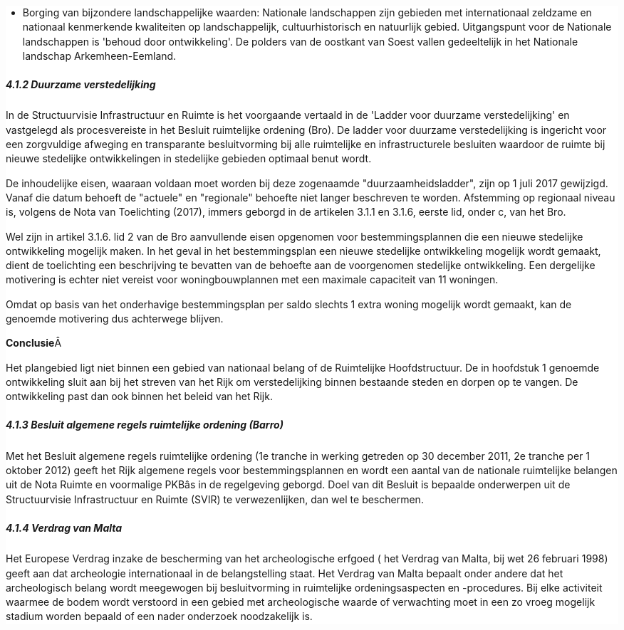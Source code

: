 * Borging van bijzondere landschappelijke waarden: Nationale landschappen zijn gebieden met internationaal zeldzame en nationaal kenmerkende kwaliteiten op landschappelijk, cultuurhistorisch en natuurlijk gebied. Uitgangspunt voor de Nationale landschappen is 'behoud door ontwikkeling'. De polders van de oostkant van Soest vallen gedeeltelijk in het Nationale landschap Arkemheen\-Eemland.

##### 4\.1\.2 Duurzame verstedelijking

In de Structuurvisie Infrastructuur en Ruimte is het voorgaande vertaald in de 'Ladder voor duurzame verstedelijking' en vastgelegd als procesvereiste in het Besluit ruimtelijke ordening (Bro). De ladder voor duurzame verstedelijking is ingericht voor een zorgvuldige afweging en transparante besluitvorming bij alle ruimtelijke en infrastructurele besluiten waardoor de ruimte bij nieuwe stedelijke ontwikkelingen in stedelijke gebieden optimaal benut wordt.

De inhoudelijke eisen, waaraan voldaan moet worden bij deze zogenaamde "duurzaamheidsladder", zijn op 1 juli 2017 gewijzigd. Vanaf die datum behoeft de "actuele" en "regionale" behoefte niet langer beschreven te worden. Afstemming op regionaal niveau is, volgens de Nota van Toelichting (2017\), immers geborgd in de artikelen 3\.1\.1 en 3\.1\.6, eerste lid, onder c, van het Bro.

Wel zijn in artikel 3\.1\.6\. lid 2 van de Bro aanvullende eisen opgenomen voor bestemmingsplannen die een nieuwe stedelijke ontwikkeling mogelijk maken. In het geval in het bestemmingsplan een nieuwe stedelijke ontwikkeling mogelijk wordt gemaakt, dient de toelichting een beschrijving te bevatten van de behoefte aan de voorgenomen stedelijke ontwikkeling. Een dergelijke motivering is echter niet vereist voor woningbouwplannen met een maximale capaciteit van 11 woningen.

Omdat op basis van het onderhavige bestemmingsplan per saldo slechts 1 extra woning mogelijk wordt gemaakt, kan de genoemde motivering dus achterwege blijven.

**Conclusie**Â

Het plangebied ligt niet binnen een gebied van nationaal belang of de Ruimtelijke Hoofdstructuur. De in hoofdstuk 1 genoemde ontwikkeling sluit aan bij het streven van het Rijk om verstedelijking binnen bestaande steden en dorpen op te vangen. De ontwikkeling past dan ook binnen het beleid van het Rijk.

##### 4\.1\.3 Besluit algemene regels ruimtelijke ordening (Barro)

Met het Besluit algemene regels ruimtelijke ordening (1e tranche in werking getreden op 30 december 2011, 2e tranche per 1 oktober 2012\) geeft het Rijk algemene regels voor bestemmingsplannen en wordt een aantal van de nationale ruimtelijke belangen uit de Nota Ruimte en voormalige PKBâs in de regelgeving geborgd. Doel van dit Besluit is bepaalde onderwerpen uit de Structuurvisie Infrastructuur en Ruimte (SVIR) te verwezenlijken, dan wel te beschermen.

##### 4\.1\.4 Verdrag van Malta

Het Europese Verdrag inzake de bescherming van het archeologische erfgoed ( het Verdrag van Malta, bij wet 26 februari 1998\) geeft aan dat archeologie internationaal in de belangstelling staat. Het Verdrag van Malta bepaalt onder andere dat het archeologisch belang wordt meegewogen bij besluitvorming in ruimtelijke ordeningsaspecten en \-procedures. Bij elke activiteit waarmee de bodem wordt verstoord in een gebied met archeologische waarde of verwachting moet in een zo vroeg mogelijk stadium worden bepaald of een nader onderzoek noodzakelijk is.
